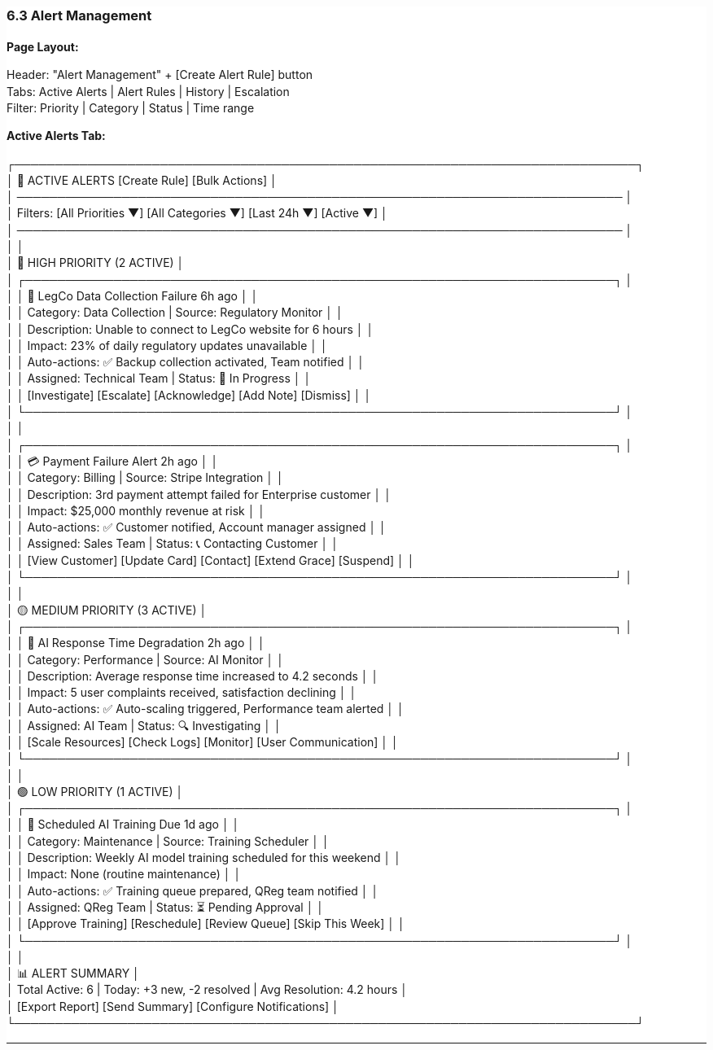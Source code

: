 ### **6.3 Alert Management**

**Page Layout:**

Header: "Alert Management" \+ \[Create Alert Rule\] button  
Tabs: Active Alerts | Alert Rules | History | Escalation  
Filter: Priority | Category | Status | Time range

**Active Alerts Tab:**

┌─────────────────────────────────────────────────────────────────────────────┐  
│ 🚨 ACTIVE ALERTS                               \[Create Rule\] \[Bulk Actions\] │  
│ ─────────────────────────────────────────────────────────────────────────── │  
│ Filters: \[All Priorities ▼\] \[All Categories ▼\] \[Last 24h ▼\] \[Active ▼\]     │  
│ ─────────────────────────────────────────────────────────────────────────── │  
│                                                                             │  
│ 🔴 HIGH PRIORITY (2 ACTIVE)                                                │  
│ ┌─────────────────────────────────────────────────────────────────────────┐ │  
│ │ 🚫 LegCo Data Collection Failure                              6h ago    │ │  
│ │ Category: Data Collection | Source: Regulatory Monitor                  │ │  
│ │ Description: Unable to connect to LegCo website for 6 hours             │ │  
│ │ Impact: 23% of daily regulatory updates unavailable                     │ │  
│ │ Auto-actions: ✅ Backup collection activated, Team notified             │ │  
│ │ Assigned: Technical Team | Status: 🔄 In Progress                       │ │  
│ │ \[Investigate\] \[Escalate\] \[Acknowledge\] \[Add Note\] \[Dismiss\]             │ │  
│ └─────────────────────────────────────────────────────────────────────────┘ │  
│                                                                             │  
│ ┌─────────────────────────────────────────────────────────────────────────┐ │  
│ │ 💳 Payment Failure Alert                                      2h ago    │ │  
│ │ Category: Billing | Source: Stripe Integration                          │ │  
│ │ Description: 3rd payment attempt failed for Enterprise customer         │ │  
│ │ Impact: $25,000 monthly revenue at risk                                 │ │  
│ │ Auto-actions: ✅ Customer notified, Account manager assigned            │ │  
│ │ Assigned: Sales Team | Status: 📞 Contacting Customer                   │ │  
│ │ \[View Customer\] \[Update Card\] \[Contact\] \[Extend Grace\] \[Suspend\]        │ │  
│ └─────────────────────────────────────────────────────────────────────────┘ │  
│                                                                             │  
│ 🟡 MEDIUM PRIORITY (3 ACTIVE)                                              │  
│ ┌─────────────────────────────────────────────────────────────────────────┐ │  
│ │ 🐌 AI Response Time Degradation                               2h ago    │ │  
│ │ Category: Performance | Source: AI Monitor                              │ │  
│ │ Description: Average response time increased to 4.2 seconds             │ │  
│ │ Impact: 5 user complaints received, satisfaction declining              │ │  
│ │ Auto-actions: ✅ Auto-scaling triggered, Performance team alerted       │ │  
│ │ Assigned: AI Team | Status: 🔍 Investigating                            │ │  
│ │ \[Scale Resources\] \[Check Logs\] \[Monitor\] \[User Communication\]           │ │  
│ └─────────────────────────────────────────────────────────────────────────┘ │  
│                                                                             │  
│ 🟢 LOW PRIORITY (1 ACTIVE)                                                 │  
│ ┌─────────────────────────────────────────────────────────────────────────┐ │  
│ │ 📅 Scheduled AI Training Due                                  1d ago    │ │  
│ │ Category: Maintenance | Source: Training Scheduler                      │ │  
│ │ Description: Weekly AI model training scheduled for this weekend        │ │  
│ │ Impact: None (routine maintenance)                                       │ │  
│ │ Auto-actions: ✅ Training queue prepared, QReg team notified            │ │  
│ │ Assigned: QReg Team | Status: ⏳ Pending Approval                       │ │  
│ │ \[Approve Training\] \[Reschedule\] \[Review Queue\] \[Skip This Week\]         │ │  
│ └─────────────────────────────────────────────────────────────────────────┘ │  
│                                                                             │  
│ 📊 ALERT SUMMARY                                                           │  
│ Total Active: 6 | Today: \+3 new, \-2 resolved | Avg Resolution: 4.2 hours  │  
│ \[Export Report\] \[Send Summary\] \[Configure Notifications\]                   │  
└─────────────────────────────────────────────────────────────────────────────┘

---